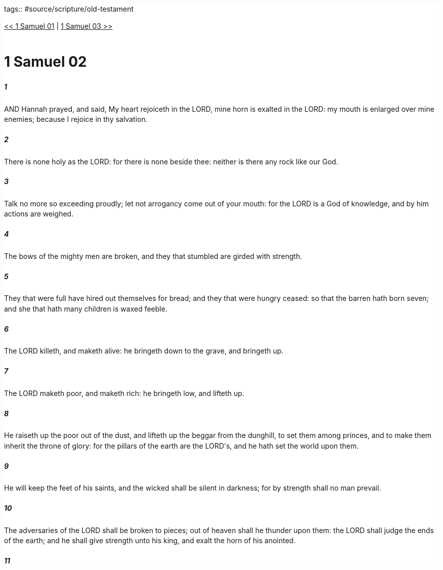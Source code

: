tags:: #source/scripture/old-testament

[<< 1 Samuel 01](/Old_Testament/09_1_Samuel/1_Samuel_01.md) | [1 Samuel 03 >>](/Old_Testament/09_1_Samuel/1_Samuel_03.md)

# 1 Samuel 02

##### 1

AND Hannah prayed, and said, My heart rejoiceth in the LORD, mine horn is exalted in the LORD: my mouth is enlarged over mine enemies; because I rejoice in thy salvation.

##### 2

There is none holy as the LORD: for there is none beside thee: neither is there any rock like our God.

##### 3

Talk no more so exceeding proudly; let not arrogancy come out of your mouth: for the LORD is a God of knowledge, and by him actions are weighed.

##### 4

The bows of the mighty men are broken, and they that stumbled are girded with strength.

##### 5

They that were full have hired out themselves for bread; and they that were hungry ceased: so that the barren hath born seven; and she that hath many children is waxed feeble.

##### 6

The LORD killeth, and maketh alive: he bringeth down to the grave, and bringeth up.

##### 7

The LORD maketh poor, and maketh rich: he bringeth low, and lifteth up.

##### 8

He raiseth up the poor out of the dust, and lifteth up the beggar from the dunghill, to set them among princes, and to make them inherit the throne of glory: for the pillars of the earth are the LORD's, and he hath set the world upon them.

##### 9

He will keep the feet of his saints, and the wicked shall be silent in darkness; for by strength shall no man prevail.

##### 10

The adversaries of the LORD shall be broken to pieces; out of heaven shall he thunder upon them: the LORD shall judge the ends of the earth; and he shall give strength unto his king, and exalt the horn of his anointed.

##### 11
